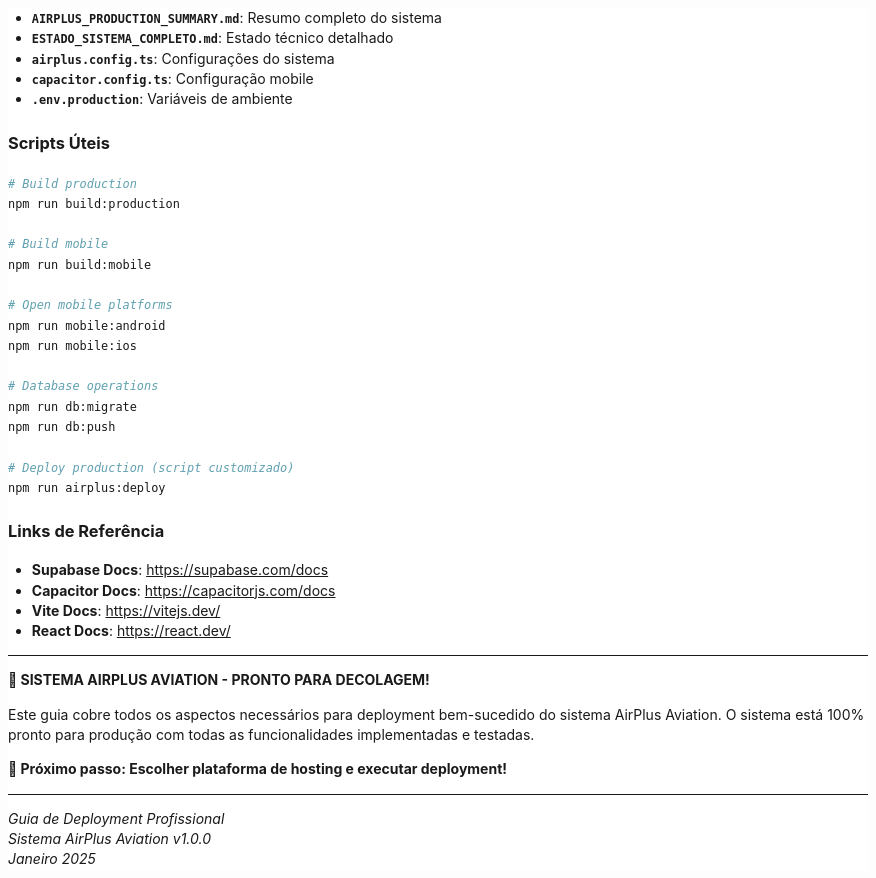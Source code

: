 - **`AIRPLUS_PRODUCTION_SUMMARY.md`**: Resumo completo do sistema
- **`ESTADO_SISTEMA_COMPLETO.md`**: Estado técnico detalhado
- **`airplus.config.ts`**: Configurações do sistema
- **`capacitor.config.ts`**: Configuração mobile
- **`.env.production`**: Variáveis de ambiente

### Scripts Úteis

```bash
# Build production
npm run build:production

# Build mobile
npm run build:mobile

# Open mobile platforms
npm run mobile:android
npm run mobile:ios

# Database operations
npm run db:migrate
npm run db:push

# Deploy production (script customizado)
npm run airplus:deploy
```

### Links de Referência

- **Supabase Docs**: https://supabase.com/docs
- **Capacitor Docs**: https://capacitorjs.com/docs
- **Vite Docs**: https://vitejs.dev/
- **React Docs**: https://react.dev/

---

**🚀 SISTEMA AIRPLUS AVIATION - PRONTO PARA DECOLAGEM!**

Este guia cobre todos os aspectos necessários para deployment bem-sucedido do sistema AirPlus Aviation. O sistema está 100% pronto para produção com todas as funcionalidades implementadas e testadas.

**🎯 Próximo passo: Escolher plataforma de hosting e executar deployment!**

---

_Guia de Deployment Profissional_  
_Sistema AirPlus Aviation v1.0.0_  
_Janeiro 2025_
